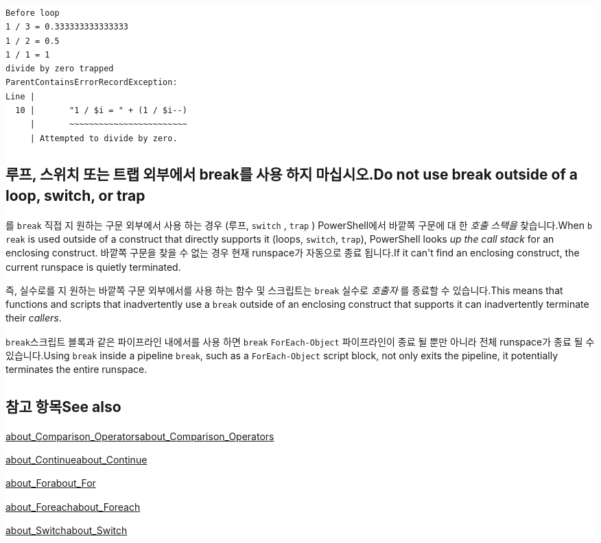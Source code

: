 ```Output
Before loop
1 / 3 = 0.333333333333333
1 / 2 = 0.5
1 / 1 = 1
divide by zero trapped
ParentContainsErrorRecordException:
Line |
  10 |       "1 / $i = " + (1 / $i--)
     |       ~~~~~~~~~~~~~~~~~~~~~~~~
     | Attempted to divide by zero.
```

## <a name="do-not-use-break-outside-of-a-loop-switch-or-trap"></a><span data-ttu-id="0355d-158">루프, 스위치 또는 트랩 외부에서 break를 사용 하지 마십시오.</span><span class="sxs-lookup"><span data-stu-id="0355d-158">Do not use break outside of a loop, switch, or trap</span></span>

<span data-ttu-id="0355d-159">를 `break` 직접 지 원하는 구문 외부에서 사용 하는 경우 (루프, `switch` , `trap` ) PowerShell에서 바깥쪽 구문에 대 한 _호출 스택을_ 찾습니다.</span><span class="sxs-lookup"><span data-stu-id="0355d-159">When `break` is used outside of a construct that directly supports it (loops, `switch`, `trap`), PowerShell looks _up the call stack_ for an enclosing construct.</span></span> <span data-ttu-id="0355d-160">바깥쪽 구문을 찾을 수 없는 경우 현재 runspace가 자동으로 종료 됩니다.</span><span class="sxs-lookup"><span data-stu-id="0355d-160">If it can't find an enclosing construct, the current runspace is quietly terminated.</span></span>

<span data-ttu-id="0355d-161">즉, 실수로를 지 원하는 바깥쪽 구문 외부에서를 사용 하는 함수 및 스크립트는 `break` 실수로 _호출자_ 를 종료할 수 있습니다.</span><span class="sxs-lookup"><span data-stu-id="0355d-161">This means that functions and scripts that inadvertently use a `break` outside of an enclosing construct that supports it can inadvertently terminate their _callers_.</span></span>

<span data-ttu-id="0355d-162">`break`스크립트 블록과 같은 파이프라인 내에서를 사용 하면 `break` `ForEach-Object` 파이프라인이 종료 될 뿐만 아니라 전체 runspace가 종료 될 수 있습니다.</span><span class="sxs-lookup"><span data-stu-id="0355d-162">Using `break` inside a pipeline `break`, such as a `ForEach-Object` script block, not only exits the pipeline, it potentially terminates the entire runspace.</span></span>

## <a name="see-also"></a><span data-ttu-id="0355d-163">참고 항목</span><span class="sxs-lookup"><span data-stu-id="0355d-163">See also</span></span>

[<span data-ttu-id="0355d-164">about_Comparison_Operators</span><span class="sxs-lookup"><span data-stu-id="0355d-164">about_Comparison_Operators</span></span>](about_Comparison_Operators.md)

[<span data-ttu-id="0355d-165">about_Continue</span><span class="sxs-lookup"><span data-stu-id="0355d-165">about_Continue</span></span>](about_Continue.md)

[<span data-ttu-id="0355d-166">about_For</span><span class="sxs-lookup"><span data-stu-id="0355d-166">about_For</span></span>](about_For.md)

[<span data-ttu-id="0355d-167">about_Foreach</span><span class="sxs-lookup"><span data-stu-id="0355d-167">about_Foreach</span></span>](about_Foreach.md)

[<span data-ttu-id="0355d-168">about_Switch</span><span class="sxs-lookup"><span data-stu-id="0355d-168">about_Switch</span></span>](about_Switch.md)
